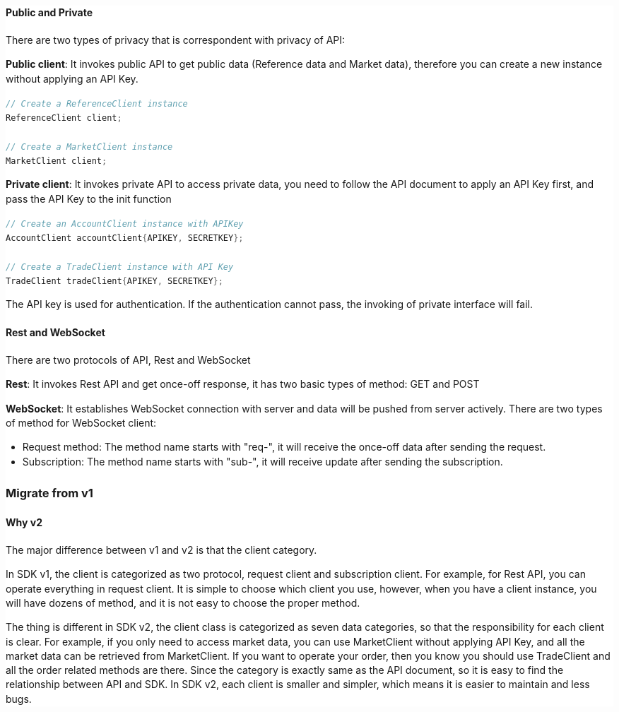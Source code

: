 #### Public and Private

There are two types of privacy that is correspondent with privacy of API:

**Public client**: It invokes public API to get public data (Reference data and Market data), therefore you can create a new instance without applying an API Key.

```c++
// Create a ReferenceClient instance
ReferenceClient client;

// Create a MarketClient instance
MarketClient client;
```

**Private client**: It invokes private API to access private data, you need to follow the API document to apply an API Key first, and pass the API Key to the init function

```c++
// Create an AccountClient instance with APIKey
AccountClient accountClient{APIKEY, SECRETKEY};

// Create a TradeClient instance with API Key
TradeClient tradeClient{APIKEY, SECRETKEY};
```

The API key is used for authentication. If the authentication cannot pass, the invoking of private interface will fail.

#### Rest and WebSocket

There are two protocols of API, Rest and WebSocket

**Rest**: It invokes Rest API and get once-off response, it has two basic types of method: GET and POST

**WebSocket**: It establishes WebSocket connection with server and data will be pushed from server actively. There are two types of method for WebSocket client:

- Request method: The method name starts with "req-", it will receive the once-off data after sending the request.
- Subscription: The method name starts with "sub-", it will receive update after sending the subscription.

### Migrate from v1

#### Why v2

The major difference between v1 and v2 is that the client category.

In SDK v1, the client is categorized as two protocol, request client and subscription client. For example, for Rest API, you can operate everything in request client. It is simple to choose which client you use, however, when you have a client instance, you will have dozens of method, and it is not easy to choose the proper method.

The thing is different in SDK v2, the client class is categorized as seven data categories, so that the responsibility for each client is clear. For example, if you only need to access market data, you can use MarketClient without applying API Key, and all the market data can be retrieved from MarketClient. If you want to operate your order, then you know you should use TradeClient and all the order related methods are there. Since the category is exactly same as the API document, so it is easy to find the relationship between API and SDK. In SDK v2, each client is smaller and simpler, which means it is easier to maintain and less bugs.
